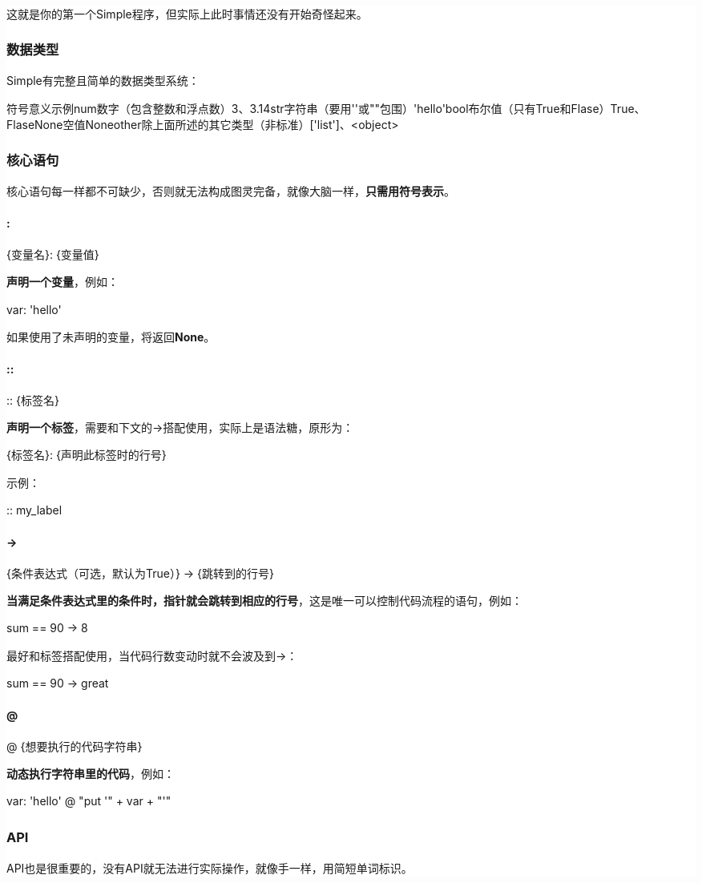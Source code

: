 这就是你的第一个Simple程序，但实际上此时事情还没有开始奇怪起来。

### 数据类型

Simple有完整且简单的数据类型系统：

符号意义示例num数字（包含整数和浮点数）3、3.14str字符串（要用''或""包围）'hello'bool布尔值（只有True和Flase）True、FlaseNone空值Noneother除上面所述的其它类型（非标准）['list']、&lt;object&gt;

### 核心语句

核心语句每一样都不可缺少，否则就无法构成图灵完备，就像大脑一样，**只需用符号表示**。

#### :

{变量名}: {变量值}

**声明一个变量**，例如：

var: 'hello'

如果使用了未声明的变量，将返回**None**。

#### ::

:: {标签名}

**声明一个标签**，需要和下文的-&gt;搭配使用，实际上是语法糖，原形为：

{标签名}: {声明此标签时的行号}

示例：

:: my_label

#### -&gt;

{条件表达式（可选，默认为True）} -&gt; {跳转到的行号}

**当满足条件表达式里的条件时，指针就会跳转到相应的行号**，这是唯一可以控制代码流程的语句，例如：

sum == 90 -&gt; 8

最好和标签搭配使用，当代码行数变动时就不会波及到-&gt;：

sum == 90 -&gt; great

#### @

@ {想要执行的代码字符串}

**动态执行字符串里的代码**，例如：

var: 'hello'
@ "put '" + var + "'"

### API

API也是很重要的，没有API就无法进行实际操作，就像手一样，用简短单词标识。
